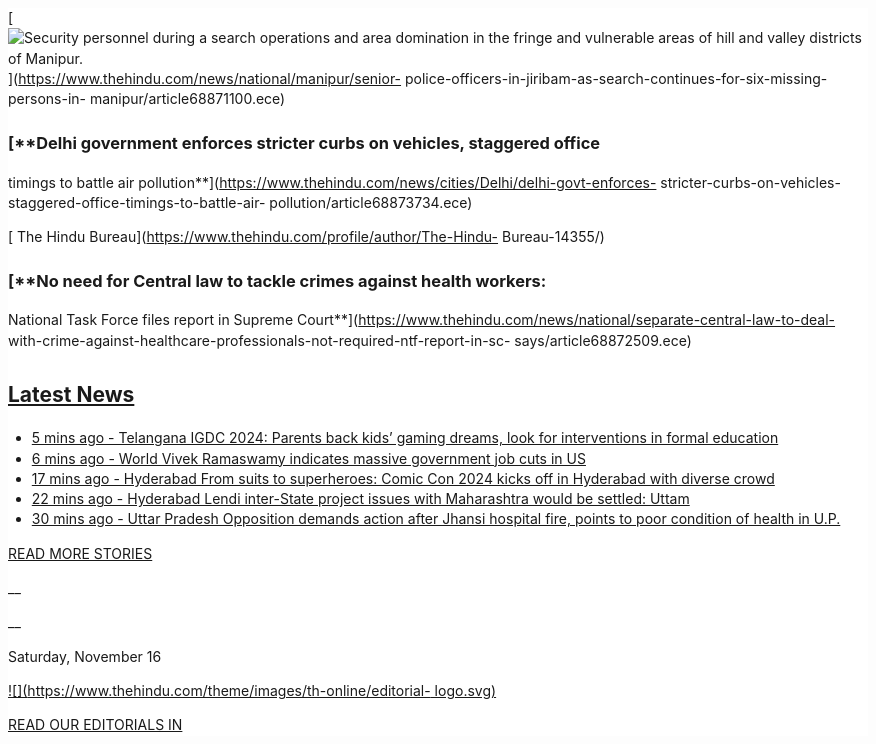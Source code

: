 [![Security personnel during a search operations and area domination in the
fringe and vulnerable areas of hill and valley districts of
Manipur.](https://th-i.thgim.com/public/incoming/ltiiwh/article68871104.ece/alternates/LANDSCAPE_435/IMG_Search_operationsm_a_2_1_TUDJ4698.jpg)](https://www.thehindu.com/news/national/manipur/senior-
police-officers-in-jiribam-as-search-continues-for-six-missing-persons-in-
manipur/article68871100.ece)

### [**Delhi government enforces stricter curbs on vehicles, staggered office
timings to battle air
pollution**](https://www.thehindu.com/news/cities/Delhi/delhi-govt-enforces-
stricter-curbs-on-vehicles-staggered-office-timings-to-battle-air-
pollution/article68873734.ece)

[ The Hindu Bureau](https://www.thehindu.com/profile/author/The-Hindu-
Bureau-14355/)

### [**No need for Central law to tackle crimes against health workers:
National Task Force files report in Supreme
Court**](https://www.thehindu.com/news/national/separate-central-law-to-deal-
with-crime-against-healthcare-professionals-not-required-ntf-report-in-sc-
says/article68872509.ece)

## [ Latest News ](https://www.thehindu.com/latest-news/)

  * [5 mins ago \- Telangana IGDC 2024: Parents back kids’ gaming dreams, look for interventions in formal education](https://www.thehindu.com/news/national/telangana/igdc-2024-parents-back-kids-gaming-dreams-look-for-interventions-in-formal-education/article68873390.ece)
  * [6 mins ago \- World Vivek Ramaswamy indicates massive government job cuts in US](https://www.thehindu.com/news/international/vivek-ramaswamy-indicates-massive-government-job-cuts-in-us/article68874988.ece)
  * [17 mins ago \- Hyderabad From suits to superheroes: Comic Con 2024 kicks off in Hyderabad with diverse crowd ](https://www.thehindu.com/news/cities/Hyderabad/from-suits-to-superheroes-comic-con-2024-kicks-off-in-hyderabad-with-diverse-crowd/article68873375.ece)
  * [22 mins ago \- Hyderabad Lendi inter-State project issues with Maharashtra would be settled: Uttam ](https://www.thehindu.com/news/cities/Hyderabad/lendi-inter-state-project-issues-with-maharashtra-would-be-settled-uttam/article68873266.ece)
  * [30 mins ago \- Uttar Pradesh Opposition demands action after Jhansi hospital fire, points to poor condition of health in U.P.](https://www.thehindu.com/news/national/uttar-pradesh/opposition-demands-action-after-jhansi-hospital-fire-points-to-poor-condition-of-health-in-up/article68874959.ece)

[READ MORE STORIES](https://www.thehindu.com/latest-news/)

__

__

Saturday, November 16

[![](https://www.thehindu.com/theme/images/th-online/editorial-
logo.svg)](https://www.thehindu.com/opinion/editorial/)

[ READ OUR EDITORIALS IN](https://www.thehindu.com/opinion/editorial/)
